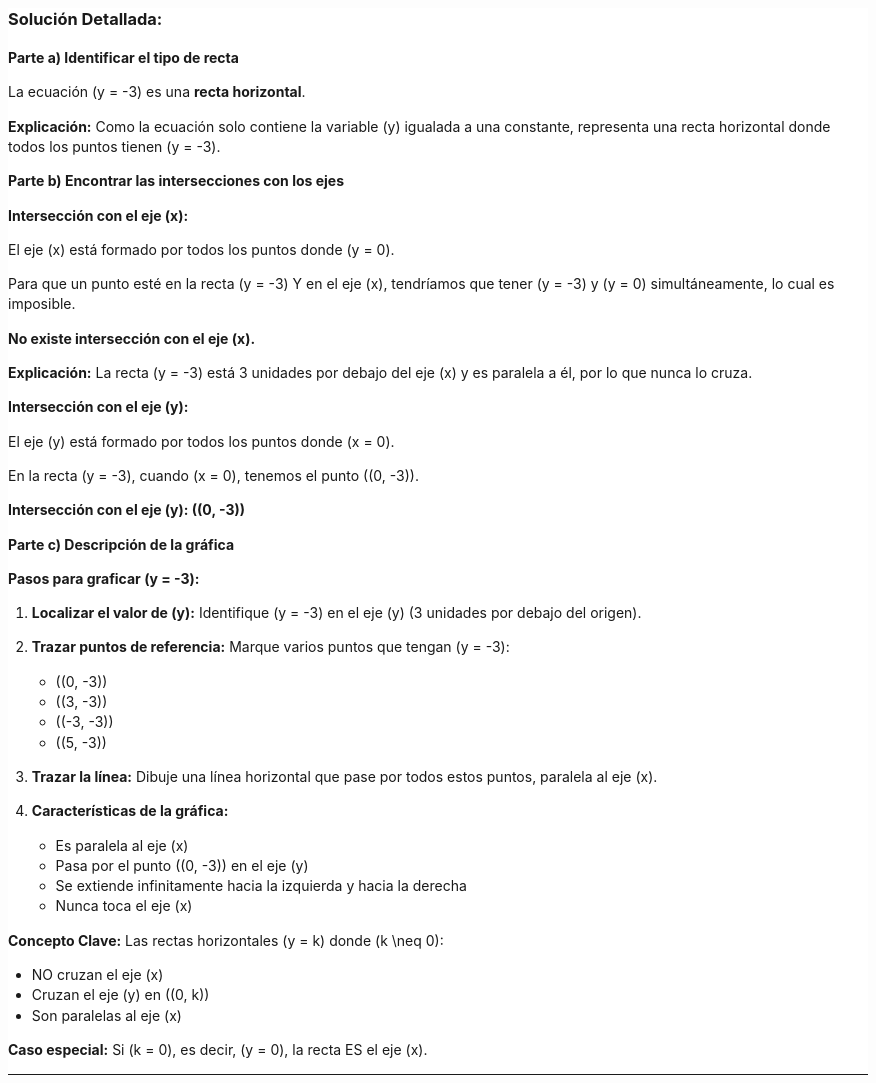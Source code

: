 ### Solución Detallada:

**Parte a) Identificar el tipo de recta**

La ecuación \(y = -3\) es una **recta horizontal**.

**Explicación:** Como la ecuación solo contiene la variable \(y\) igualada a una constante, representa una recta horizontal donde todos los puntos tienen \(y = -3\).

**Parte b) Encontrar las intersecciones con los ejes**

**Intersección con el eje \(x\):**

El eje \(x\) está formado por todos los puntos donde \(y = 0\).

Para que un punto esté en la recta \(y = -3\) Y en el eje \(x\), tendríamos que tener \(y = -3\) y \(y = 0\) simultáneamente, lo cual es imposible.

**No existe intersección con el eje \(x\).**

**Explicación:** La recta \(y = -3\) está 3 unidades por debajo del eje \(x\) y es paralela a él, por lo que nunca lo cruza.

**Intersección con el eje \(y\):**

El eje \(y\) está formado por todos los puntos donde \(x = 0\).

En la recta \(y = -3\), cuando \(x = 0\), tenemos el punto \((0, -3)\).

**Intersección con el eje \(y\): \((0, -3)\)**

**Parte c) Descripción de la gráfica**

**Pasos para graficar \(y = -3\):**

1. **Localizar el valor de \(y\):** Identifique \(y = -3\) en el eje \(y\) (3 unidades por debajo del origen).

2. **Trazar puntos de referencia:** Marque varios puntos que tengan \(y = -3\):
   - \((0, -3)\)
   - \((3, -3)\)
   - \((-3, -3)\)
   - \((5, -3)\)

3. **Trazar la línea:** Dibuje una línea horizontal que pase por todos estos puntos, paralela al eje \(x\).

4. **Características de la gráfica:**
   - Es paralela al eje \(x\)
   - Pasa por el punto \((0, -3)\) en el eje \(y\)
   - Se extiende infinitamente hacia la izquierda y hacia la derecha
   - Nunca toca el eje \(x\)

**Concepto Clave:** Las rectas horizontales \(y = k\) donde \(k \neq 0\):
- NO cruzan el eje \(x\)
- Cruzan el eje \(y\) en \((0, k)\)
- Son paralelas al eje \(x\)

**Caso especial:** Si \(k = 0\), es decir, \(y = 0\), la recta ES el eje \(x\).

---